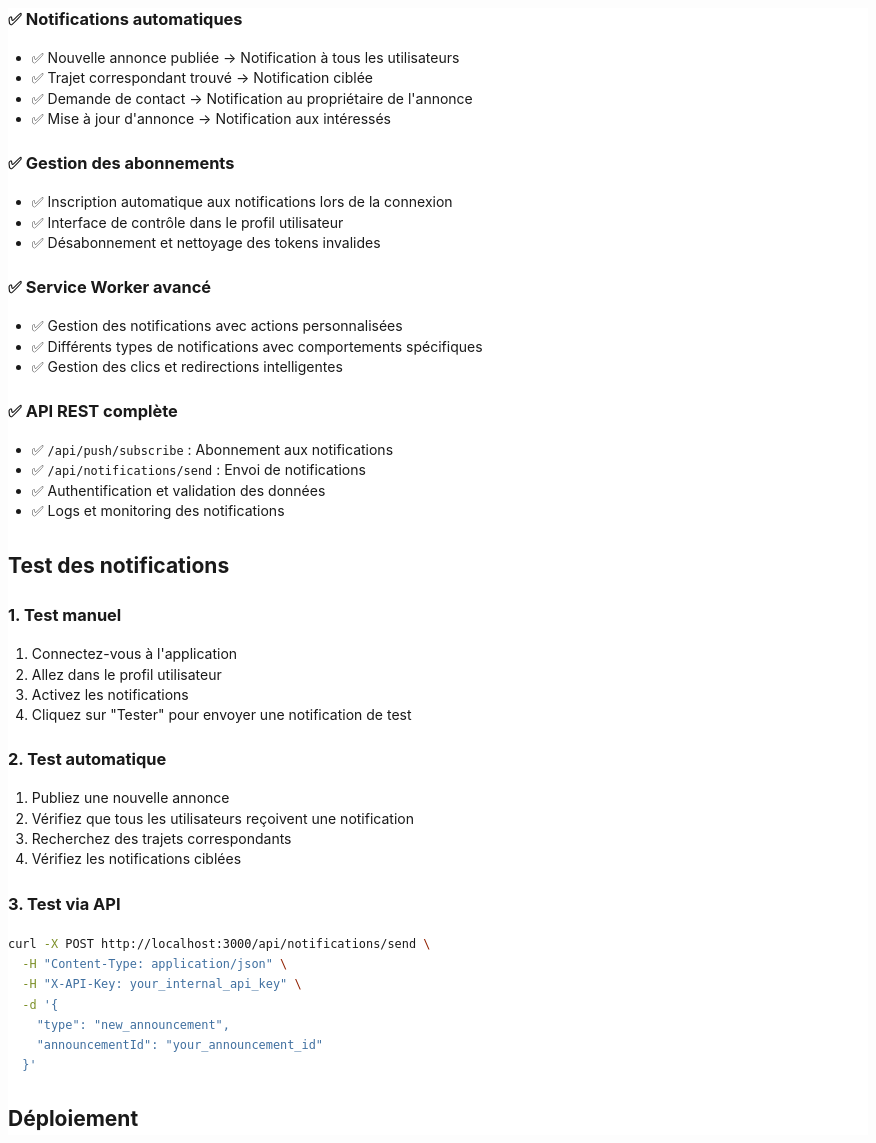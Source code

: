### ✅ Notifications automatiques
- ✅ Nouvelle annonce publiée → Notification à tous les utilisateurs
- ✅ Trajet correspondant trouvé → Notification ciblée
- ✅ Demande de contact → Notification au propriétaire de l'annonce
- ✅ Mise à jour d'annonce → Notification aux intéressés

### ✅ Gestion des abonnements
- ✅ Inscription automatique aux notifications lors de la connexion
- ✅ Interface de contrôle dans le profil utilisateur
- ✅ Désabonnement et nettoyage des tokens invalides

### ✅ Service Worker avancé
- ✅ Gestion des notifications avec actions personnalisées
- ✅ Différents types de notifications avec comportements spécifiques
- ✅ Gestion des clics et redirections intelligentes

### ✅ API REST complète
- ✅ `/api/push/subscribe` : Abonnement aux notifications
- ✅ `/api/notifications/send` : Envoi de notifications
- ✅ Authentification et validation des données
- ✅ Logs et monitoring des notifications

## Test des notifications

### 1. Test manuel
1. Connectez-vous à l'application
2. Allez dans le profil utilisateur
3. Activez les notifications
4. Cliquez sur "Tester" pour envoyer une notification de test

### 2. Test automatique
1. Publiez une nouvelle annonce
2. Vérifiez que tous les utilisateurs reçoivent une notification
3. Recherchez des trajets correspondants
4. Vérifiez les notifications ciblées

### 3. Test via API
```bash
curl -X POST http://localhost:3000/api/notifications/send \
  -H "Content-Type: application/json" \
  -H "X-API-Key: your_internal_api_key" \
  -d '{
    "type": "new_announcement",
    "announcementId": "your_announcement_id"
  }'
```

## Déploiement
